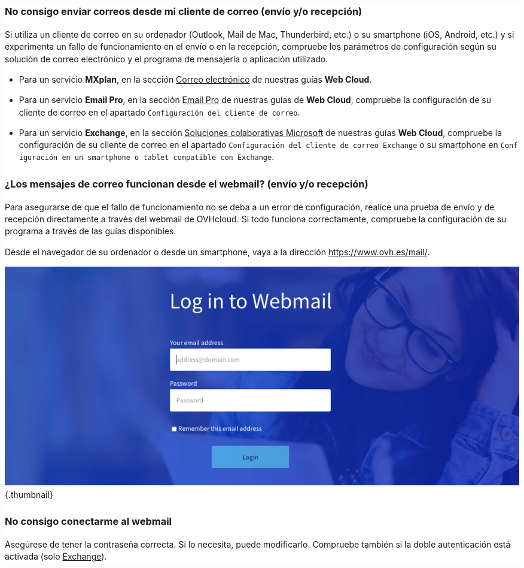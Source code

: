 ### No consigo enviar correos desde mi cliente de correo (**envío** y/o **recepción**)

Si utiliza un cliente de correo en su ordenador (Outlook, Mail de Mac, Thunderbird, etc.) o su smartphone (iOS, Android, etc.) y si experimenta un fallo de funcionamiento en el envío o en la recepción, compruebe los parámetros de configuración según su solución de correo electrónico y el programa de mensajería o aplicación utilizado.

- Para un servicio **MXplan**, en la sección [Correo electrónico](/products/web-cloud-email-collaborative-solutions-mx-plan) de nuestras guías **Web Cloud**.

- Para un servicio **Email Pro**, en la sección [Email Pro](/products/web-cloud-email-collaborative-solutions-email-pro) de nuestras guías de **Web Cloud**, compruebe la configuración de su cliente de correo en el apartado `Configuración del cliente de correo`.

- Para un servicio **Exchange**, en la sección [Soluciones colaborativas Microsoft](/products/web-cloud-email-collaborative-solutions-microsoft-exchange) de nuestras guías **Web Cloud**, compruebe la configuración de su cliente de correo en el apartado `Configuración del cliente de correo Exchange` o su smartphone en `Configuración en un smartphone o tablet compatible con Exchange`.

### ¿Los mensajes de correo funcionan desde el webmail? (**envío** y/o **recepción**)

Para asegurarse de que el fallo de funcionamiento no se deba a un error de configuración, realice una prueba de envío y de recepción directamente a través del webmail de OVHcloud. Si todo funciona correctamente, compruebe la configuración de su programa a través de las guías disponibles.

Desde el navegador de su ordenador o desde un smartphone, vaya a la dirección <https://www.ovh.es/mail/>.

![webmail](images/webmail.png){.thumbnail}

### No consigo conectarme al webmail

Asegúrese de tener la contraseña correcta. Si lo necesita, puede modificarlo. Compruebe también si la doble autenticación está activada (solo [Exchange](https://www.ovhcloud.com/es-es/emails/hosted-exchange/)).
